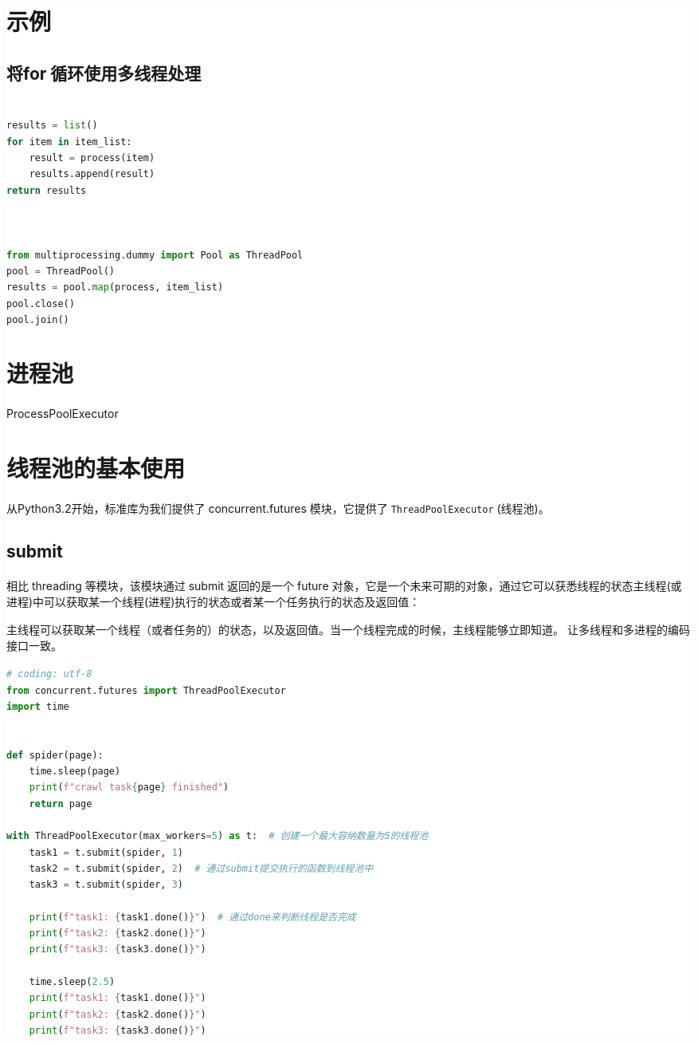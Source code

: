 #  示例

## 将for 循环使用多线程处理

```python

results = list()
for item in item_list:
    result = process(item)
    results.append(result)
return results



from multiprocessing.dummy import Pool as ThreadPool
pool = ThreadPool()
results = pool.map(process, item_list)
pool.close()
pool.join()
```

#  进程池 

ProcessPoolExecutor


# 线程池的基本使用

从Python3.2开始，标准库为我们提供了 concurrent.futures 模块，它提供了 `ThreadPoolExecutor` (线程池)。


## submit
相比 threading 等模块，该模块通过 submit 返回的是一个 future 对象，它是一个未来可期的对象，通过它可以获悉线程的状态主线程(或进程)中可以获取某一个线程(进程)执行的状态或者某一个任务执行的状态及返回值：

主线程可以获取某一个线程（或者任务的）的状态，以及返回值。当一个线程完成的时候，主线程能够立即知道。
让多线程和多进程的编码接口一致。

```python
# coding: utf-8
from concurrent.futures import ThreadPoolExecutor
import time


def spider(page):
    time.sleep(page)
    print(f"crawl task{page} finished")
    return page

with ThreadPoolExecutor(max_workers=5) as t:  # 创建一个最大容纳数量为5的线程池
    task1 = t.submit(spider, 1)
    task2 = t.submit(spider, 2)  # 通过submit提交执行的函数到线程池中
    task3 = t.submit(spider, 3)

    print(f"task1: {task1.done()}")  # 通过done来判断线程是否完成
    print(f"task2: {task2.done()}")
    print(f"task3: {task3.done()}")

    time.sleep(2.5)
    print(f"task1: {task1.done()}")
    print(f"task2: {task2.done()}")
    print(f"task3: {task3.done()}")
```